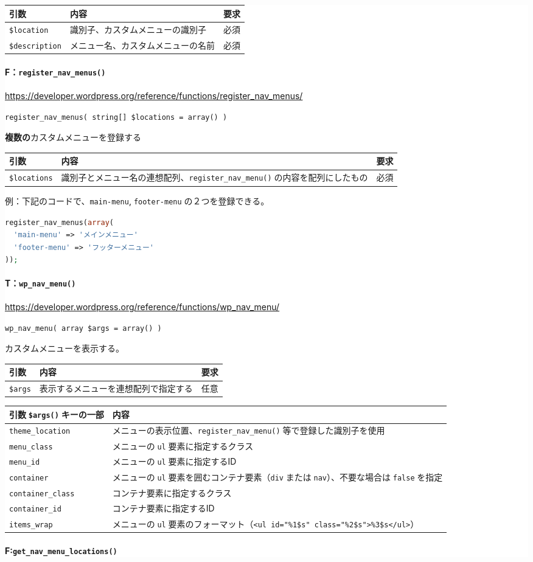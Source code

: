 |引数|内容|要求|
|:---|:---|---|
|`$location`|識別子、カスタムメニューの識別子|必須|
|`$description`|メニュー名、カスタムメニューの名前|必須|

#### F：`register_nav_menus()`

https://developer.wordpress.org/reference/functions/register_nav_menus/

`register_nav_menus( string[] $locations = array() )`

**複数の**カスタムメニューを登録する

|引数|内容|要求|
|:---|:---|---|
|`$locations`|識別子とメニュー名の連想配列、`register_nav_menu()` の内容を配列にしたもの|必須|

例：下記のコードで、`main-menu`, `footer-menu` の２つを登録できる。

```php
register_nav_menus(array(
  'main-menu' => 'メインメニュー'
  'footer-menu' => 'フッターメニュー'
));
```

#### T：`wp_nav_menu()`

https://developer.wordpress.org/reference/functions/wp_nav_menu/

`wp_nav_menu( array $args = array() )`

カスタムメニューを表示する。

|引数|内容|要求|
|:---|:---|---|
|`$args`|表示するメニューを連想配列で指定する|任意|

|引数 `$args()` キーの一部|内容|
|:---|:---|
|`theme_location`|メニューの表示位置、`register_nav_menu()` 等で登録した識別子を使用|
|`menu_class`|メニューの `ul` 要素に指定するクラス|
|`menu_id`|メニューの `ul` 要素に指定するID|
|`container`|メニューの `ul` 要素を囲むコンテナ要素（`div` または `nav`）、不要な場合は `false` を指定|
|`container_class`|コンテナ要素に指定するクラス|
|`container_id`|コンテナ要素に指定するID|
|`items_wrap`|メニューの `ul` 要素のフォーマット（`<ul id="%1$s" class="%2$s">%3$s</ul>`）|

#### F:`get_nav_menu_locations()`
